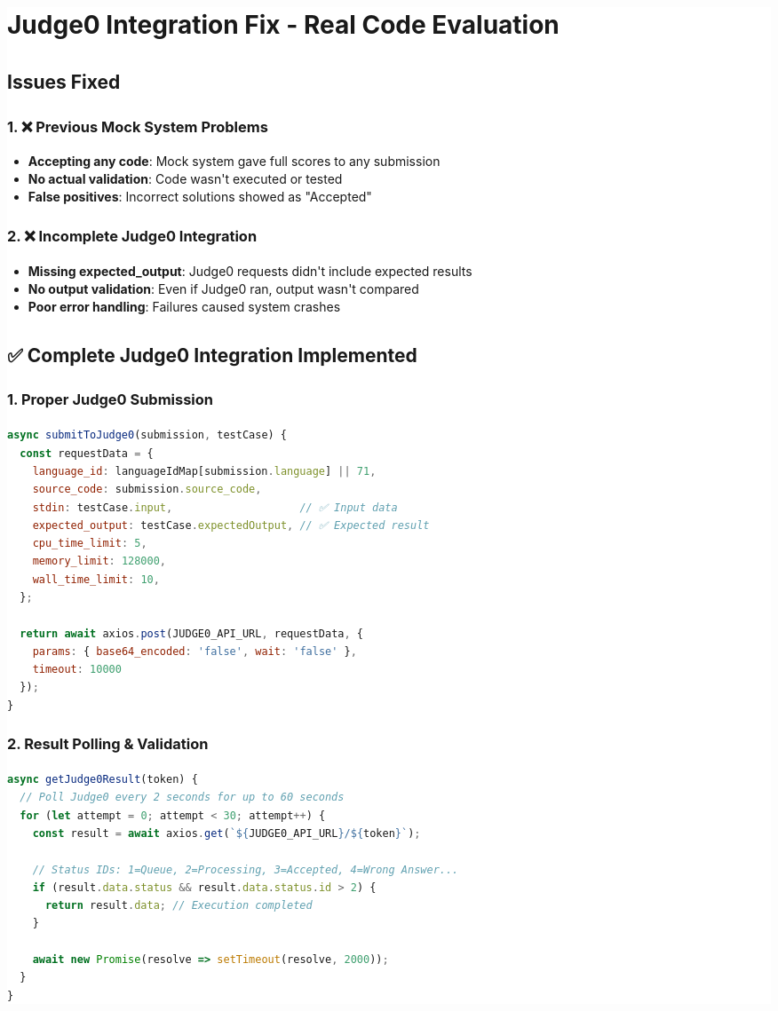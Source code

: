 # Judge0 Integration Fix - Real Code Evaluation

## Issues Fixed

### 1. ❌ **Previous Mock System Problems**
- **Accepting any code**: Mock system gave full scores to any submission
- **No actual validation**: Code wasn't executed or tested
- **False positives**: Incorrect solutions showed as "Accepted"

### 2. ❌ **Incomplete Judge0 Integration**
- **Missing expected_output**: Judge0 requests didn't include expected results
- **No output validation**: Even if Judge0 ran, output wasn't compared
- **Poor error handling**: Failures caused system crashes

## ✅ **Complete Judge0 Integration Implemented**

### 1. **Proper Judge0 Submission**
```javascript
async submitToJudge0(submission, testCase) {
  const requestData = {
    language_id: languageIdMap[submission.language] || 71,
    source_code: submission.source_code,
    stdin: testCase.input,                    // ✅ Input data
    expected_output: testCase.expectedOutput, // ✅ Expected result
    cpu_time_limit: 5,
    memory_limit: 128000,
    wall_time_limit: 10,
  };
  
  return await axios.post(JUDGE0_API_URL, requestData, {
    params: { base64_encoded: 'false', wait: 'false' },
    timeout: 10000
  });
}
```

### 2. **Result Polling & Validation**
```javascript
async getJudge0Result(token) {
  // Poll Judge0 every 2 seconds for up to 60 seconds
  for (let attempt = 0; attempt < 30; attempt++) {
    const result = await axios.get(`${JUDGE0_API_URL}/${token}`);
    
    // Status IDs: 1=Queue, 2=Processing, 3=Accepted, 4=Wrong Answer...
    if (result.data.status && result.data.status.id > 2) {
      return result.data; // Execution completed
    }
    
    await new Promise(resolve => setTimeout(resolve, 2000));
  }
}
```

